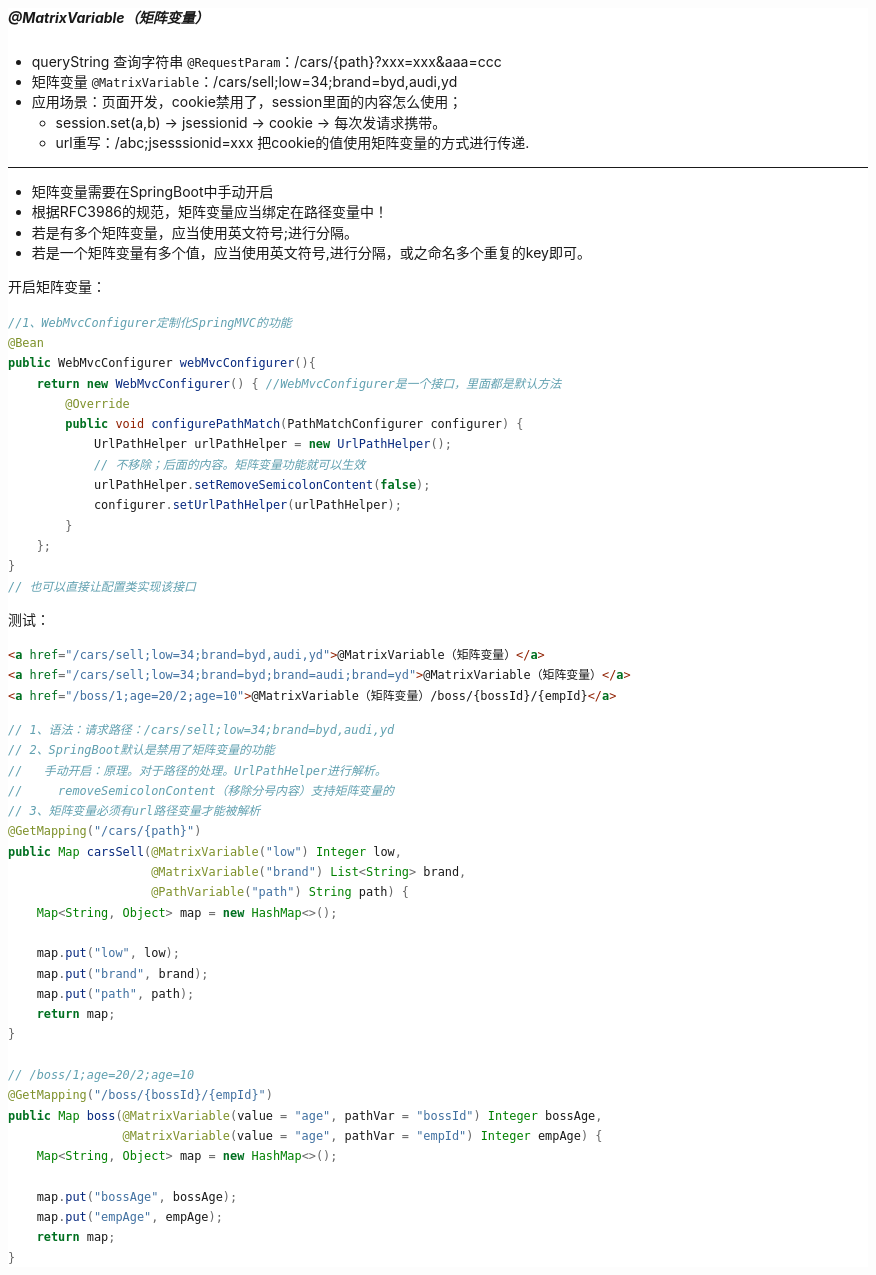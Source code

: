 ##### @MatrixVariable（矩阵变量）
- queryString 查询字符串 `@RequestParam`：/cars/{path}?xxx=xxx&aaa=ccc
- 矩阵变量 `@MatrixVariable`：/cars/sell;low=34;brand=byd,audi,yd
- 应用场景：页面开发，cookie禁用了，session里面的内容怎么使用；
  - session.set(a,b) -> jsessionid -> cookie -> 每次发请求携带。
  - url重写：/abc;jsesssionid=xxx 把cookie的值使用矩阵变量的方式进行传递.

---
- 矩阵变量需要在SpringBoot中手动开启
- 根据RFC3986的规范，矩阵变量应当绑定在路径变量中！
- 若是有多个矩阵变量，应当使用英文符号;进行分隔。
- 若是一个矩阵变量有多个值，应当使用英文符号,进行分隔，或之命名多个重复的key即可。

开启矩阵变量：
```java
//1、WebMvcConfigurer定制化SpringMVC的功能
@Bean
public WebMvcConfigurer webMvcConfigurer(){
    return new WebMvcConfigurer() { //WebMvcConfigurer是一个接口，里面都是默认方法
        @Override
        public void configurePathMatch(PathMatchConfigurer configurer) {
            UrlPathHelper urlPathHelper = new UrlPathHelper();
            // 不移除；后面的内容。矩阵变量功能就可以生效
            urlPathHelper.setRemoveSemicolonContent(false);
            configurer.setUrlPathHelper(urlPathHelper);
        }
    };
}
// 也可以直接让配置类实现该接口
```

测试：
```html
<a href="/cars/sell;low=34;brand=byd,audi,yd">@MatrixVariable（矩阵变量）</a>
<a href="/cars/sell;low=34;brand=byd;brand=audi;brand=yd">@MatrixVariable（矩阵变量）</a>
<a href="/boss/1;age=20/2;age=10">@MatrixVariable（矩阵变量）/boss/{bossId}/{empId}</a>
```

```java
// 1、语法：请求路径：/cars/sell;low=34;brand=byd,audi,yd
// 2、SpringBoot默认是禁用了矩阵变量的功能
//   手动开启：原理。对于路径的处理。UrlPathHelper进行解析。
//     removeSemicolonContent（移除分号内容）支持矩阵变量的
// 3、矩阵变量必须有url路径变量才能被解析
@GetMapping("/cars/{path}")
public Map carsSell(@MatrixVariable("low") Integer low,
                    @MatrixVariable("brand") List<String> brand,
                    @PathVariable("path") String path) {
    Map<String, Object> map = new HashMap<>();

    map.put("low", low);
    map.put("brand", brand);
    map.put("path", path);
    return map;
}

// /boss/1;age=20/2;age=10
@GetMapping("/boss/{bossId}/{empId}")
public Map boss(@MatrixVariable(value = "age", pathVar = "bossId") Integer bossAge,
                @MatrixVariable(value = "age", pathVar = "empId") Integer empAge) {
    Map<String, Object> map = new HashMap<>();

    map.put("bossAge", bossAge);
    map.put("empAge", empAge);
    return map;
}
```